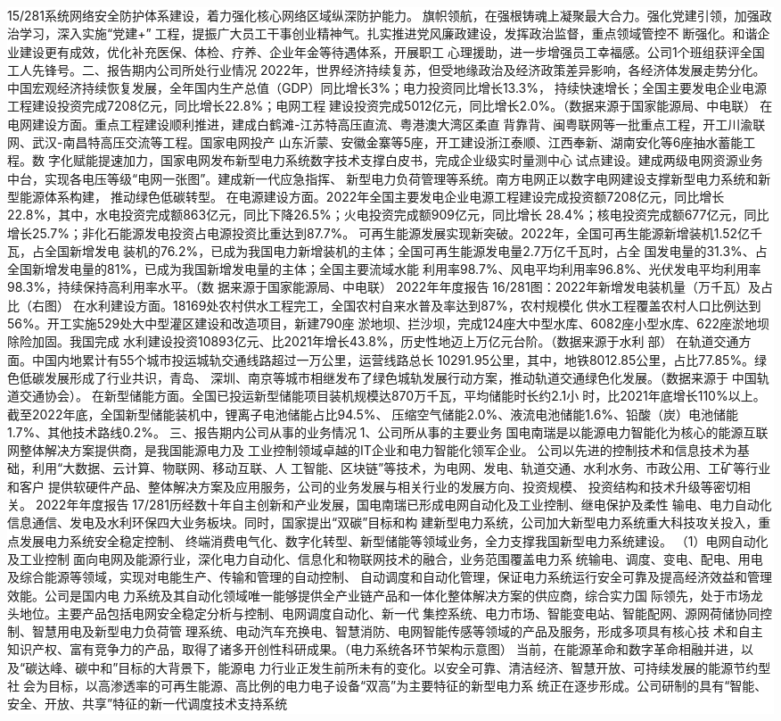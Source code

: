15/281系统网络安全防护体系建设，着力强化核心网络区域纵深防护能力。
旗帜领航，在强根铸魂上凝聚最大合力。强化党建引领，加强政治学习，深入实施“党建+”
工程，提振广大员工干事创业精神气。扎实推进党风廉政建设，发挥政治监督，重点领域管控不
断强化。和谐企业建设更有成效，优化补充医保、体检、疗养、企业年金等待遇体系，开展职工
心理援助，进一步增强员工幸福感。公司1个班组获评全国工人先锋号。二、报告期内公司所处行业情况
2022年，世界经济持续复苏，但受地缘政治及经济政策差异影响，各经济体发展走势分化。
中国宏观经济持续恢复发展，全年国内生产总值（GDP）同比增长3%；电力投资同比增长13.3%，
持续快速增长；全国主要发电企业电源工程建设投资完成7208亿元，同比增长22.8%；电网工程
建设投资完成5012亿元，同比增长2.0%。（数据来源于国家能源局、中电联）
在电网建设方面。重点工程建设顺利推进，建成白鹤滩-江苏特高压直流、粤港澳大湾区柔直
背靠背、闽粤联网等一批重点工程，开工川渝联网、武汉-南昌特高压交流等工程。国家电网投产
山东沂蒙、安徽金寨等5座，开工建设浙江泰顺、江西奉新、湖南安化等6座抽水蓄能工程。数
字化赋能提速加力，国家电网发布新型电力系统数字技术支撑白皮书，完成企业级实时量测中心
试点建设。建成两级电网资源业务中台，实现各电压等级“电网一张图”。建成新一代应急指挥、
新型电力负荷管理等系统。南方电网正以数字电网建设支撑新型电力系统和新型能源体系构建，
推动绿色低碳转型。
在电源建设方面。2022年全国主要发电企业电源工程建设完成投资额7208亿元，同比增长
22.8%，其中，水电投资完成额863亿元，同比下降26.5%；火电投资完成额909亿元，同比增长
28.4%；核电投资完成额677亿元，同比增长25.7%；非化石能源发电投资占电源投资比重达到87.7%。
可再生能源发展实现新突破。2022年，全国可再生能源新增装机1.52亿千瓦，占全国新增发电
装机的76.2%，已成为我国电力新增装机的主体；全国可再生能源发电量2.7万亿千瓦时，占全
国发电量的31.3%、占全国新增发电量的81%，已成为我国新增发电量的主体；全国主要流域水能
利用率98.7%、风电平均利用率96.8%、光伏发电平均利用率98.3%，持续保持高利用率水平。（数
据来源于国家能源局、中电联）
2022年年度报告
16/281图：2022年新增发电装机量（万千瓦）及占比（右图）
在水利建设方面。18169处农村供水工程完工，全国农村自来水普及率达到87%，农村规模化
供水工程覆盖农村人口比例达到56%。开工实施529处大中型灌区建设和改造项目，新建790座
淤地坝、拦沙坝，完成124座大中型水库、6082座小型水库、622座淤地坝除险加固。我国完成
水利建设投资10893亿元、比2021年增长43.8%，历史性地迈上万亿元台阶。（数据来源于水利
部）
在轨道交通方面。中国内地累计有55个城市投运城轨交通线路超过一万公里，运营线路总长
10291.95公里，其中，地铁8012.85公里，占比77.85%。绿色低碳发展形成了行业共识，青岛、
深圳、南京等城市相继发布了绿色城轨发展行动方案，推动轨道交通绿色化发展。（数据来源于
中国轨道交通协会）。
在新型储能方面。全国已投运新型储能项目装机规模达870万千瓦，平均储能时长约2.1小
时，比2021年底增长110%以上。截至2022年底，全国新型储能装机中，锂离子电池储能占比94.5%、
压缩空气储能2.0%、液流电池储能1.6%、铅酸（炭）电池储能1.7%、其他技术路线0.2%。
三、报告期内公司从事的业务情况
1、公司所从事的主要业务
国电南瑞是以能源电力智能化为核心的能源互联网整体解决方案提供商，是我国能源电力及
工业控制领域卓越的IT企业和电力智能化领军企业。
公司以先进的控制技术和信息技术为基础，利用“大数据、云计算、物联网、移动互联、人
工智能、区块链”等技术，为电网、发电、轨道交通、水利水务、市政公用、工矿等行业和客户
提供软硬件产品、整体解决方案及应用服务，公司的业务发展与相关行业的发展方向、投资规模、
投资结构和技术升级等密切相关。
2022年年度报告
17/281历经数十年自主创新和产业发展，国电南瑞已形成电网自动化及工业控制、继电保护及柔性
输电、电力自动化信息通信、发电及水利环保四大业务板块。同时，国家提出“双碳”目标和构
建新型电力系统，公司加大新型电力系统重大科技攻关投入，重点发展电力系统安全稳定控制、
终端消费电气化、数字化转型、新型储能等领域业务，全力支撑我国新型电力系统建设。
（1）电网自动化及工业控制
面向电网及能源行业，深化电力自动化、信息化和物联网技术的融合，业务范围覆盖电力系
统输电、调度、变电、配电、用电及综合能源等领域，实现对电能生产、传输和管理的自动控制、
自动调度和自动化管理，保证电力系统运行安全可靠及提高经济效益和管理效能。公司是国内电
力系统及其自动化领域唯一能够提供全产业链产品和一体化整体解决方案的供应商，综合实力国
际领先，处于市场龙头地位。主要产品包括电网安全稳定分析与控制、电网调度自动化、新一代
集控系统、电力市场、智能变电站、智能配网、源网荷储协同控制、智慧用电及新型电力负荷管
理系统、电动汽车充换电、智慧消防、电网智能传感等领域的产品及服务，形成多项具有核心技
术和自主知识产权、富有竞争力的产品，取得了诸多开创性科研成果。（电力系统各环节架构示意图）
当前，在能源革命和数字革命相融并进，以及“碳达峰、碳中和”目标的大背景下，能源电
力行业正发生前所未有的变化。以安全可靠、清洁经济、智慧开放、可持续发展的能源节约型社
会为目标，以高渗透率的可再生能源、高比例的电力电子设备“双高”为主要特征的新型电力系
统正在逐步形成。公司研制的具有“智能、安全、开放、共享”特征的新一代调度技术支持系统